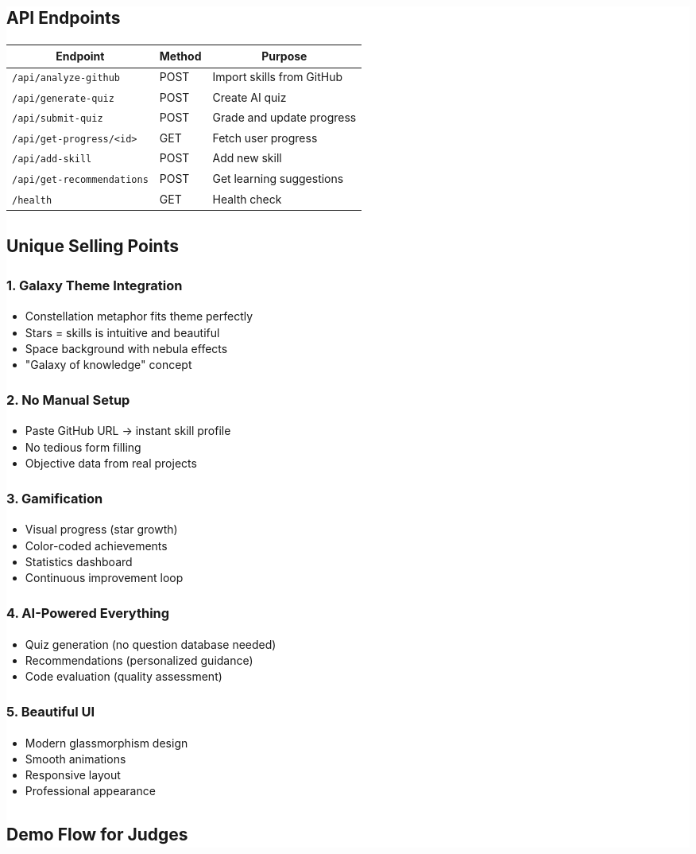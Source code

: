 ## API Endpoints

| Endpoint | Method | Purpose |
|----------|--------|---------|
| `/api/analyze-github` | POST | Import skills from GitHub |
| `/api/generate-quiz` | POST | Create AI quiz |
| `/api/submit-quiz` | POST | Grade and update progress |
| `/api/get-progress/<id>` | GET | Fetch user progress |
| `/api/add-skill` | POST | Add new skill |
| `/api/get-recommendations` | POST | Get learning suggestions |
| `/health` | GET | Health check |

## Unique Selling Points

### 1. Galaxy Theme Integration
- Constellation metaphor fits theme perfectly
- Stars = skills is intuitive and beautiful
- Space background with nebula effects
- "Galaxy of knowledge" concept

### 2. No Manual Setup
- Paste GitHub URL → instant skill profile
- No tedious form filling
- Objective data from real projects

### 3. Gamification
- Visual progress (star growth)
- Color-coded achievements
- Statistics dashboard
- Continuous improvement loop

### 4. AI-Powered Everything
- Quiz generation (no question database needed)
- Recommendations (personalized guidance)
- Code evaluation (quality assessment)

### 5. Beautiful UI
- Modern glassmorphism design
- Smooth animations
- Responsive layout
- Professional appearance

## Demo Flow for Judges
